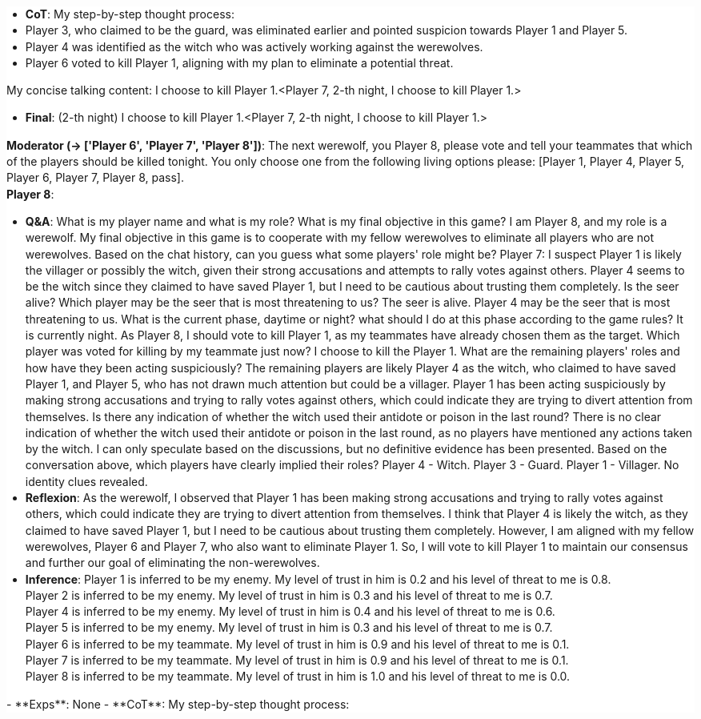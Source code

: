 - **CoT**: My step-by-step thought process:
- Player 3, who claimed to be the guard, was eliminated earlier and pointed suspicion towards Player 1 and Player 5.
- Player 4 was identified as the witch who was actively working against the werewolves.
- Player 6 voted to kill Player 1, aligning with my plan to eliminate a potential threat.

My concise talking content: I choose to kill Player 1.<Player 7, 2-th night, I choose to kill Player 1.>  

- **Final**: (2-th night) I choose to kill Player 1.<Player 7, 2-th night, I choose to kill Player 1.>  

**Moderator (-> ['Player 6', 'Player 7', 'Player 8'])**: The next werewolf, you Player 8, please vote and tell your teammates that which of the players should be killed tonight. You only choose one from the following living options please: [Player 1, Player 4, Player 5, Player 6, Player 7, Player 8, pass].   
**Player 8**:  
- **Q&A**: What is my player name and what is my role? What is my final objective in this game? I am Player 8, and my role is a werewolf. My final objective in this game is to cooperate with my fellow werewolves to eliminate all players who are not werewolves.
Based on the chat history, can you guess what some players' role might be? Player 7: I suspect Player 1 is likely the villager or possibly the witch, given their strong accusations and attempts to rally votes against others. Player 4 seems to be the witch since they claimed to have saved Player 1, but I need to be cautious about trusting them completely.
Is the seer alive? Which player may be the seer that is most threatening to us? The seer is alive. Player 4 may be the seer that is most threatening to us.
What is the current phase, daytime or night? what should I do at this phase according to the game rules? It is currently night. As Player 8, I should vote to kill Player 1, as my teammates have already chosen them as the target.
Which player was voted for killing by my teammate just now? I choose to kill the Player 1.
What are the remaining players' roles and how have they been acting suspiciously? The remaining players are likely Player 4 as the witch, who claimed to have saved Player 1, and Player 5, who has not drawn much attention but could be a villager. Player 1 has been acting suspiciously by making strong accusations and trying to rally votes against others, which could indicate they are trying to divert attention from themselves.
Is there any indication of whether the witch used their antidote or poison in the last round? There is no clear indication of whether the witch used their antidote or poison in the last round, as no players have mentioned any actions taken by the witch. I can only speculate based on the discussions, but no definitive evidence has been presented.
Based on the conversation above, which players have clearly implied their roles? Player 4 - Witch.  Player 3 - Guard.  Player 1 - Villager.  No identity clues revealed.  
- **Reflexion**: As the werewolf, I observed that Player 1 has been making strong accusations and trying to rally votes against others, which could indicate they are trying to divert attention from themselves. I think that Player 4 is likely the witch, as they claimed to have saved Player 1, but I need to be cautious about trusting them completely. However, I am aligned with my fellow werewolves, Player 6 and Player 7, who also want to eliminate Player 1. So, I will vote to kill Player 1 to maintain our consensus and further our goal of eliminating the non-werewolves.  
- **Inference**: Player 1 is inferred to be my enemy. My level of trust in him is 0.2 and his level of threat to me is 0.8.  
Player 2 is inferred to be my enemy. My level of trust in him is 0.3 and his level of threat to me is 0.7.  
Player 4 is inferred to be my enemy. My level of trust in him is 0.4 and his level of threat to me is 0.6.  
Player 5 is inferred to be my enemy. My level of trust in him is 0.3 and his level of threat to me is 0.7.  
Player 6 is inferred to be my teammate. My level of trust in him is 0.9 and his level of threat to me is 0.1.  
Player 7 is inferred to be my teammate. My level of trust in him is 0.9 and his level of threat to me is 0.1.  
Player 8 is inferred to be my teammate. My level of trust in him is 1.0 and his level of threat to me is 0.0.  
<EOS>  
- **Exps**: None  
- **CoT**: My step-by-step thought process: